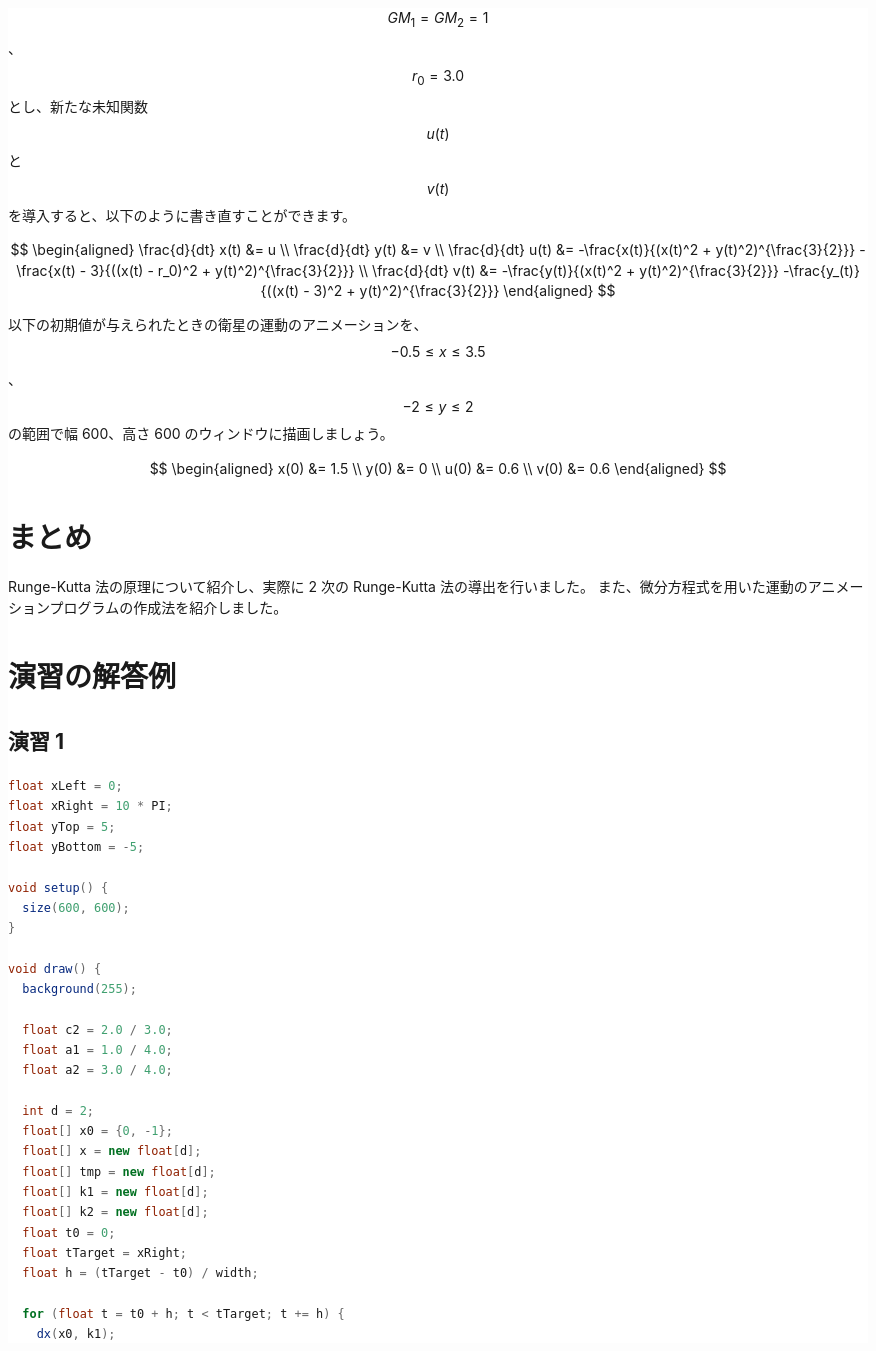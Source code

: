 $$GM_1 = GM_2 = 1$$、$$r_0 = 3.0$$ とし、新たな未知関数 $$u(t)$$ と $$v(t)$$ を導入すると、以下のように書き直すことができます。

$$
\begin{aligned}
\frac{d}{dt} x(t) &= u \\
\frac{d}{dt} y(t) &= v \\
\frac{d}{dt} u(t) &= -\frac{x(t)}{(x(t)^2 + y(t)^2)^{\frac{3}{2}}} - \frac{x(t) - 3}{((x(t) - r_0)^2 + y(t)^2)^{\frac{3}{2}}} \\
\frac{d}{dt} v(t) &= -\frac{y(t)}{(x(t)^2 + y(t)^2)^{\frac{3}{2}}} -\frac{y_(t)}{((x(t) - 3)^2 + y(t)^2)^{\frac{3}{2}}}
\end{aligned}
$$

以下の初期値が与えられたときの衛星の運動のアニメーションを、$$-0.5 \leq x \leq 3.5$$、$$-2 \leq y \leq 2$$の範囲で幅 600、高さ 600 のウィンドウに描画しましょう。

$$
\begin{aligned}
x(0) &= 1.5 \\
y(0) &= 0 \\
u(0) &= 0.6 \\
v(0) &= 0.6
\end{aligned}
$$

# まとめ

Runge-Kutta 法の原理について紹介し、実際に 2 次の Runge-Kutta 法の導出を行いました。
また、微分方程式を用いた運動のアニメーションプログラムの作成法を紹介しました。

# 演習の解答例

## 演習 1

```java
float xLeft = 0;
float xRight = 10 * PI;
float yTop = 5;
float yBottom = -5;

void setup() {
  size(600, 600);
}

void draw() {
  background(255);

  float c2 = 2.0 / 3.0;
  float a1 = 1.0 / 4.0;
  float a2 = 3.0 / 4.0;

  int d = 2;
  float[] x0 = {0, -1};
  float[] x = new float[d];
  float[] tmp = new float[d];
  float[] k1 = new float[d];
  float[] k2 = new float[d];
  float t0 = 0;
  float tTarget = xRight;
  float h = (tTarget - t0) / width;

  for (float t = t0 + h; t < tTarget; t += h) {
    dx(x0, k1);
```